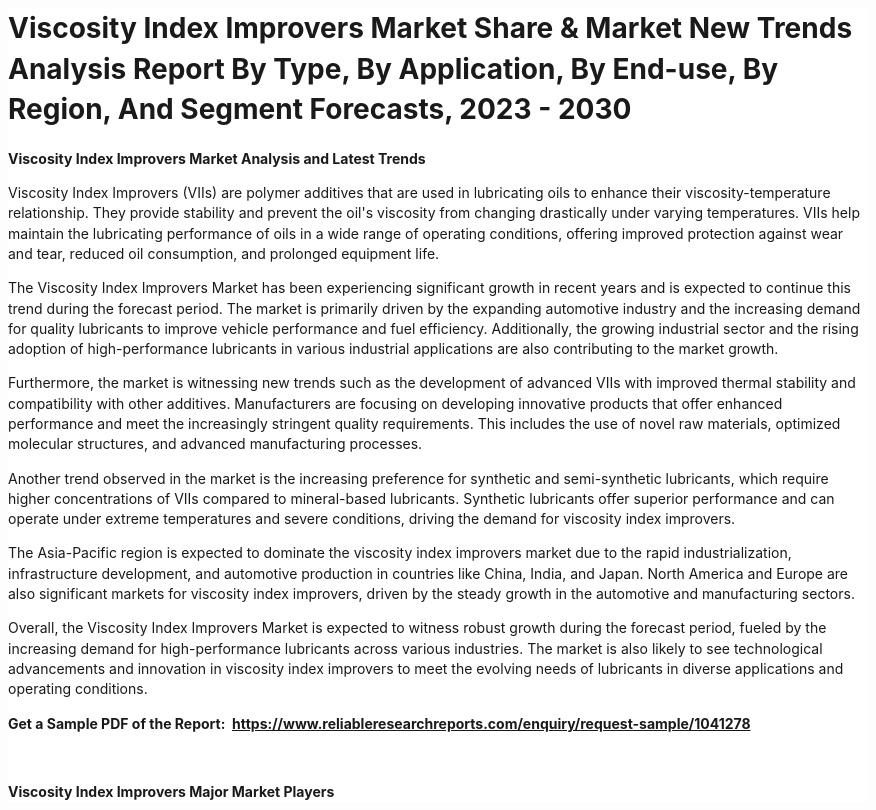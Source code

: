 <p><h1>Viscosity Index Improvers Market Share & Market New Trends Analysis Report By Type, By Application, By End-use, By Region, And Segment Forecasts, 2023 - 2030</h1></p><p><strong>Viscosity Index Improvers Market Analysis and Latest Trends</strong></p>
<p><p>Viscosity Index Improvers (VIIs) are polymer additives that are used in lubricating oils to enhance their viscosity-temperature relationship. They provide stability and prevent the oil's viscosity from changing drastically under varying temperatures. VIIs help maintain the lubricating performance of oils in a wide range of operating conditions, offering improved protection against wear and tear, reduced oil consumption, and prolonged equipment life.</p><p>The Viscosity Index Improvers Market has been experiencing significant growth in recent years and is expected to continue this trend during the forecast period. The market is primarily driven by the expanding automotive industry and the increasing demand for quality lubricants to improve vehicle performance and fuel efficiency. Additionally, the growing industrial sector and the rising adoption of high-performance lubricants in various industrial applications are also contributing to the market growth.</p><p>Furthermore, the market is witnessing new trends such as the development of advanced VIIs with improved thermal stability and compatibility with other additives. Manufacturers are focusing on developing innovative products that offer enhanced performance and meet the increasingly stringent quality requirements. This includes the use of novel raw materials, optimized molecular structures, and advanced manufacturing processes.</p><p>Another trend observed in the market is the increasing preference for synthetic and semi-synthetic lubricants, which require higher concentrations of VIIs compared to mineral-based lubricants. Synthetic lubricants offer superior performance and can operate under extreme temperatures and severe conditions, driving the demand for viscosity index improvers.</p><p>The Asia-Pacific region is expected to dominate the viscosity index improvers market due to the rapid industrialization, infrastructure development, and automotive production in countries like China, India, and Japan. North America and Europe are also significant markets for viscosity index improvers, driven by the steady growth in the automotive and manufacturing sectors.</p><p>Overall, the Viscosity Index Improvers Market is expected to witness robust growth during the forecast period, fueled by the increasing demand for high-performance lubricants across various industries. The market is also likely to see technological advancements and innovation in viscosity index improvers to meet the evolving needs of lubricants in diverse applications and operating conditions.</p></p>
<p><strong>Get a Sample PDF of the Report:&nbsp; <a href="https://www.reliableresearchreports.com/enquiry/request-sample/1041278">https://www.reliableresearchreports.com/enquiry/request-sample/1041278</a></strong></p>
<p>&nbsp;</p>
<p><strong>Viscosity Index Improvers Major Market Players</strong></p>